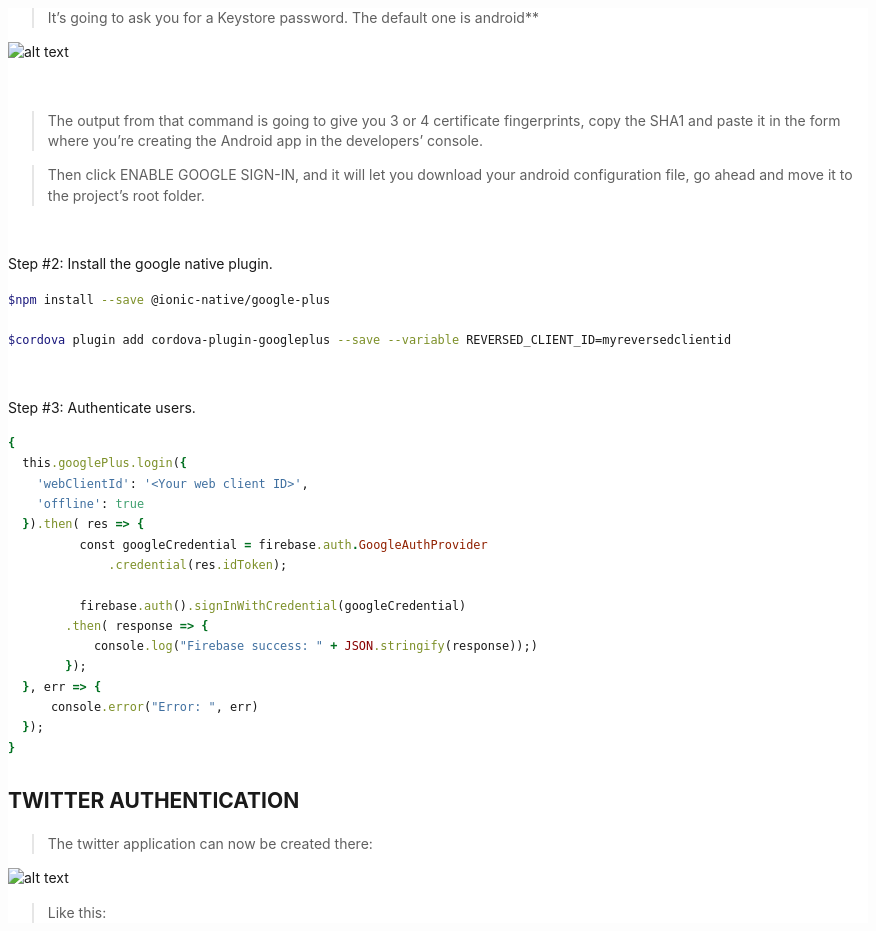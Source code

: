 >It’s going to ask you for a Keystore password. The default one is android** 


![alt text](./src/assets/imgs/google/4.png)

<br />

>The output from that command is going to give you 3 or 4 certificate fingerprints, copy the SHA1 and paste it in the form where you’re creating the Android app in the developers’ console.


>Then click ENABLE GOOGLE SIGN-IN, and it will let you download your android configuration file, go ahead and move it to the project’s root folder.

<br />

Step #2: Install the google native plugin.


```bash
$npm install --save @ionic-native/google-plus

$cordova plugin add cordova-plugin-googleplus --save --variable REVERSED_CLIENT_ID=myreversedclientid
```

<br />

Step #3: Authenticate users.
```ruby
{
  this.googlePlus.login({
    'webClientId': '<Your web client ID>',
    'offline': true
  }).then( res => {
          const googleCredential = firebase.auth.GoogleAuthProvider
              .credential(res.idToken);
 
          firebase.auth().signInWithCredential(googleCredential)
        .then( response => {
            console.log("Firebase success: " + JSON.stringify(response));)
        });
  }, err => {
      console.error("Error: ", err)
  });
}
```


## TWITTER AUTHENTICATION 


>The twitter application can now be created there:

![alt text](./src/assets/imgs/twitter/tw1.png)

>Like this:
